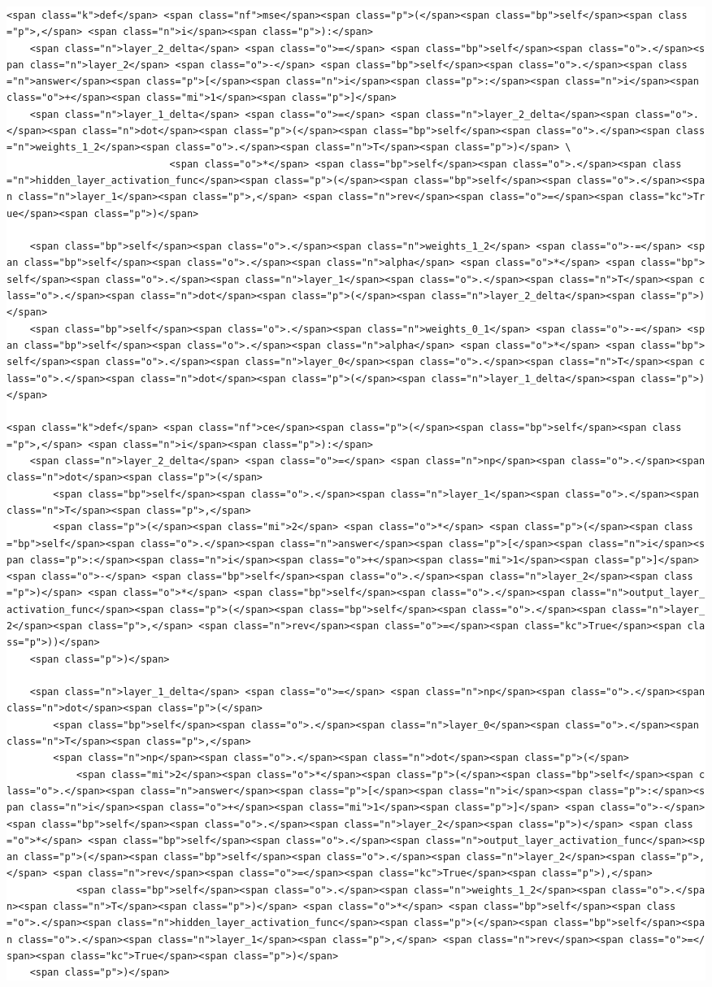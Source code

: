     <span class="k">def</span> <span class="nf">mse</span><span class="p">(</span><span class="bp">self</span><span class="p">,</span> <span class="n">i</span><span class="p">):</span>
        <span class="n">layer_2_delta</span> <span class="o">=</span> <span class="bp">self</span><span class="o">.</span><span class="n">layer_2</span> <span class="o">-</span> <span class="bp">self</span><span class="o">.</span><span class="n">answer</span><span class="p">[</span><span class="n">i</span><span class="p">:</span><span class="n">i</span><span class="o">+</span><span class="mi">1</span><span class="p">]</span>
        <span class="n">layer_1_delta</span> <span class="o">=</span> <span class="n">layer_2_delta</span><span class="o">.</span><span class="n">dot</span><span class="p">(</span><span class="bp">self</span><span class="o">.</span><span class="n">weights_1_2</span><span class="o">.</span><span class="n">T</span><span class="p">)</span> \
                                <span class="o">*</span> <span class="bp">self</span><span class="o">.</span><span class="n">hidden_layer_activation_func</span><span class="p">(</span><span class="bp">self</span><span class="o">.</span><span class="n">layer_1</span><span class="p">,</span> <span class="n">rev</span><span class="o">=</span><span class="kc">True</span><span class="p">)</span>
        
        <span class="bp">self</span><span class="o">.</span><span class="n">weights_1_2</span> <span class="o">-=</span> <span class="bp">self</span><span class="o">.</span><span class="n">alpha</span> <span class="o">*</span> <span class="bp">self</span><span class="o">.</span><span class="n">layer_1</span><span class="o">.</span><span class="n">T</span><span class="o">.</span><span class="n">dot</span><span class="p">(</span><span class="n">layer_2_delta</span><span class="p">)</span>
        <span class="bp">self</span><span class="o">.</span><span class="n">weights_0_1</span> <span class="o">-=</span> <span class="bp">self</span><span class="o">.</span><span class="n">alpha</span> <span class="o">*</span> <span class="bp">self</span><span class="o">.</span><span class="n">layer_0</span><span class="o">.</span><span class="n">T</span><span class="o">.</span><span class="n">dot</span><span class="p">(</span><span class="n">layer_1_delta</span><span class="p">)</span>
        
    <span class="k">def</span> <span class="nf">ce</span><span class="p">(</span><span class="bp">self</span><span class="p">,</span> <span class="n">i</span><span class="p">):</span>
        <span class="n">layer_2_delta</span> <span class="o">=</span> <span class="n">np</span><span class="o">.</span><span class="n">dot</span><span class="p">(</span>
            <span class="bp">self</span><span class="o">.</span><span class="n">layer_1</span><span class="o">.</span><span class="n">T</span><span class="p">,</span>
            <span class="p">(</span><span class="mi">2</span> <span class="o">*</span> <span class="p">(</span><span class="bp">self</span><span class="o">.</span><span class="n">answer</span><span class="p">[</span><span class="n">i</span><span class="p">:</span><span class="n">i</span><span class="o">+</span><span class="mi">1</span><span class="p">]</span> <span class="o">-</span> <span class="bp">self</span><span class="o">.</span><span class="n">layer_2</span><span class="p">)</span> <span class="o">*</span> <span class="bp">self</span><span class="o">.</span><span class="n">output_layer_activation_func</span><span class="p">(</span><span class="bp">self</span><span class="o">.</span><span class="n">layer_2</span><span class="p">,</span> <span class="n">rev</span><span class="o">=</span><span class="kc">True</span><span class="p">))</span>
        <span class="p">)</span>

        <span class="n">layer_1_delta</span> <span class="o">=</span> <span class="n">np</span><span class="o">.</span><span class="n">dot</span><span class="p">(</span>
            <span class="bp">self</span><span class="o">.</span><span class="n">layer_0</span><span class="o">.</span><span class="n">T</span><span class="p">,</span>
            <span class="n">np</span><span class="o">.</span><span class="n">dot</span><span class="p">(</span>
                <span class="mi">2</span><span class="o">*</span><span class="p">(</span><span class="bp">self</span><span class="o">.</span><span class="n">answer</span><span class="p">[</span><span class="n">i</span><span class="p">:</span><span class="n">i</span><span class="o">+</span><span class="mi">1</span><span class="p">]</span> <span class="o">-</span> <span class="bp">self</span><span class="o">.</span><span class="n">layer_2</span><span class="p">)</span> <span class="o">*</span> <span class="bp">self</span><span class="o">.</span><span class="n">output_layer_activation_func</span><span class="p">(</span><span class="bp">self</span><span class="o">.</span><span class="n">layer_2</span><span class="p">,</span> <span class="n">rev</span><span class="o">=</span><span class="kc">True</span><span class="p">),</span>
                <span class="bp">self</span><span class="o">.</span><span class="n">weights_1_2</span><span class="o">.</span><span class="n">T</span><span class="p">)</span> <span class="o">*</span> <span class="bp">self</span><span class="o">.</span><span class="n">hidden_layer_activation_func</span><span class="p">(</span><span class="bp">self</span><span class="o">.</span><span class="n">layer_1</span><span class="p">,</span> <span class="n">rev</span><span class="o">=</span><span class="kc">True</span><span class="p">)</span>
        <span class="p">)</span>
